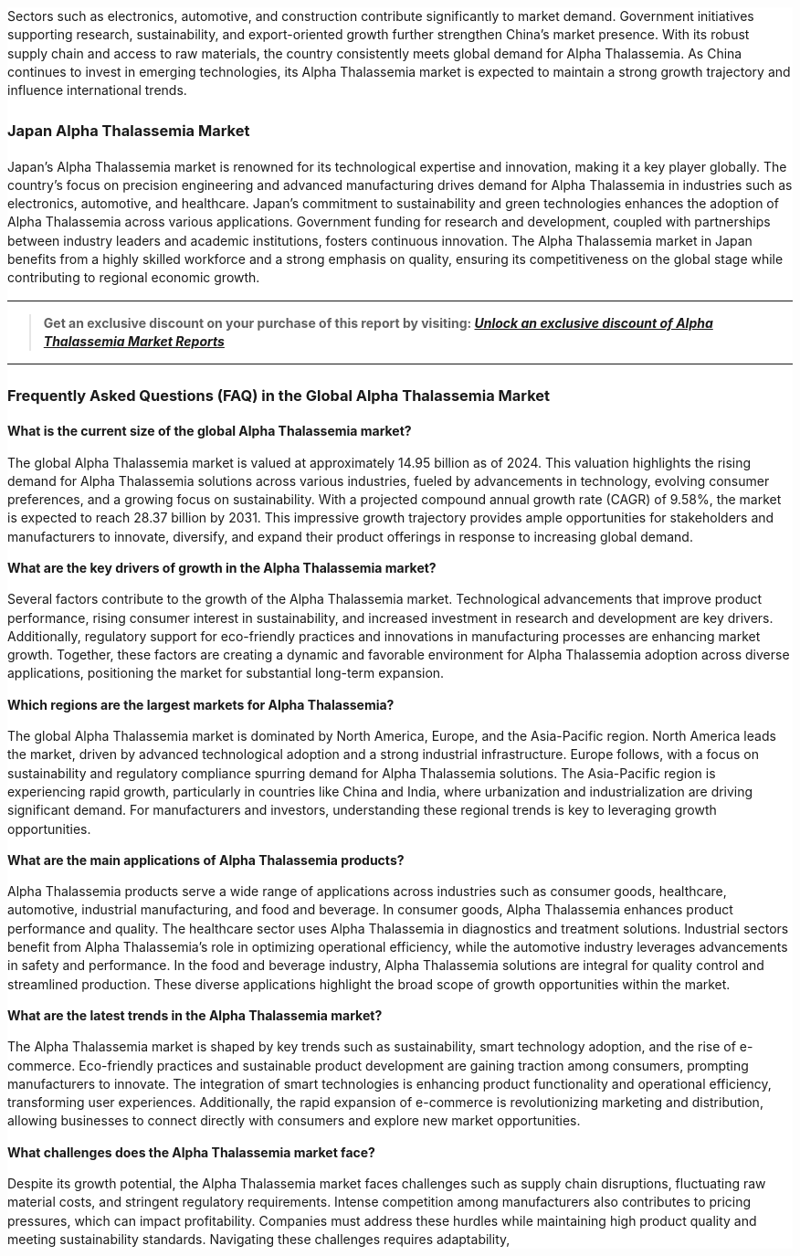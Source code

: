 Sectors such as electronics, automotive, and construction contribute significantly to market demand. Government initiatives supporting research, sustainability, and export-oriented growth further strengthen China&rsquo;s market presence. With its robust supply chain and access to raw materials, the country consistently meets global demand for Alpha Thalassemia. As China continues to invest in emerging technologies, its Alpha Thalassemia market is expected to maintain a strong growth trajectory and influence international trends.</p><h3>Japan Alpha Thalassemia Market</h3><p>Japan&rsquo;s Alpha Thalassemia market is renowned for its technological expertise and innovation, making it a key player globally. The country&rsquo;s focus on precision engineering and advanced manufacturing drives demand for Alpha Thalassemia in industries such as electronics, automotive, and healthcare. Japan&rsquo;s commitment to sustainability and green technologies enhances the adoption of Alpha Thalassemia across various applications. Government funding for research and development, coupled with partnerships between industry leaders and academic institutions, fosters continuous innovation. The Alpha Thalassemia market in Japan benefits from a highly skilled workforce and a strong emphasis on quality, ensuring its competitiveness on the global stage while contributing to regional economic growth.</p><hr /><blockquote><p><strong>Get an exclusive discount on your purchase of this report by visiting: <em><a href="://marketresearchpulse.com/ask-for-discount/78033?utm_source=Github&amp;utm_medium=029">Unlock an exclusive discount of Alpha Thalassemia Market Reports</a></em>&nbsp;</strong></p></blockquote><hr /><h3>Frequently Asked Questions (FAQ) in the Global Alpha Thalassemia Market</h3><p><strong>What is the current size of the global Alpha Thalassemia market?</strong></p><p>The global Alpha Thalassemia market is valued at approximately 14.95 billion as of 2024. This valuation highlights the rising demand for Alpha Thalassemia solutions across various industries, fueled by advancements in technology, evolving consumer preferences, and a growing focus on sustainability. With a projected compound annual growth rate (CAGR) of 9.58%, the market is expected to reach 28.37 billion by 2031. This impressive growth trajectory provides ample opportunities for stakeholders and manufacturers to innovate, diversify, and expand their product offerings in response to increasing global demand.</p><p><strong>What are the key drivers of growth in the Alpha Thalassemia market?</strong></p><p>Several factors contribute to the growth of the Alpha Thalassemia market. Technological advancements that improve product performance, rising consumer interest in sustainability, and increased investment in research and development are key drivers. Additionally, regulatory support for eco-friendly practices and innovations in manufacturing processes are enhancing market growth. Together, these factors are creating a dynamic and favorable environment for Alpha Thalassemia adoption across diverse applications, positioning the market for substantial long-term expansion.</p><p><strong>Which regions are the largest markets for Alpha Thalassemia?</strong></p><p>The global Alpha Thalassemia market is dominated by North America, Europe, and the Asia-Pacific region. North America leads the market, driven by advanced technological adoption and a strong industrial infrastructure. Europe follows, with a focus on sustainability and regulatory compliance spurring demand for Alpha Thalassemia solutions. The Asia-Pacific region is experiencing rapid growth, particularly in countries like China and India, where urbanization and industrialization are driving significant demand. For manufacturers and investors, understanding these regional trends is key to leveraging growth opportunities.</p><p><strong>What are the main applications of Alpha Thalassemia products?</strong></p><p>Alpha Thalassemia products serve a wide range of applications across industries such as consumer goods, healthcare, automotive, industrial manufacturing, and food and beverage. In consumer goods, Alpha Thalassemia enhances product performance and quality. The healthcare sector uses Alpha Thalassemia in diagnostics and treatment solutions. Industrial sectors benefit from Alpha Thalassemia&rsquo;s role in optimizing operational efficiency, while the automotive industry leverages advancements in safety and performance. In the food and beverage industry, Alpha Thalassemia solutions are integral for quality control and streamlined production. These diverse applications highlight the broad scope of growth opportunities within the market.</p><p><strong>What are the latest trends in the Alpha Thalassemia market?</strong></p><p>The Alpha Thalassemia market is shaped by key trends such as sustainability, smart technology adoption, and the rise of e-commerce. Eco-friendly practices and sustainable product development are gaining traction among consumers, prompting manufacturers to innovate. The integration of smart technologies is enhancing product functionality and operational efficiency, transforming user experiences. Additionally, the rapid expansion of e-commerce is revolutionizing marketing and distribution, allowing businesses to connect directly with consumers and explore new market opportunities.</p><p><strong>What challenges does the Alpha Thalassemia market face?</strong></p><p>Despite its growth potential, the Alpha Thalassemia market faces challenges such as supply chain disruptions, fluctuating raw material costs, and stringent regulatory requirements. Intense competition among manufacturers also contributes to pricing pressures, which can impact profitability. Companies must address these hurdles while maintaining high product quality and meeting sustainability standards. Navigating these challenges requires adaptability,
